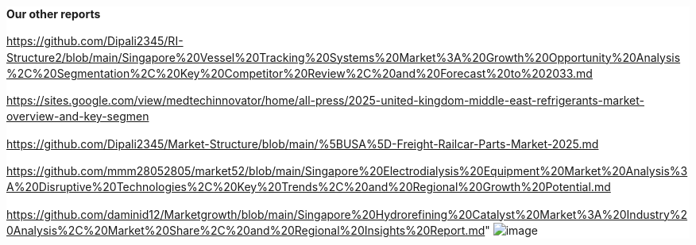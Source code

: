 <strong>Our other reports</strong>

<a href=https://github.com/Dipali2345/RI-Structure2/blob/main/Singapore%20Vessel%20Tracking%20Systems%20Market%3A%20Growth%20Opportunity%20Analysis%2C%20Segmentation%2C%20Key%20Competitor%20Review%2C%20and%20Forecast%20to%202033.md>https://github.com/Dipali2345/RI-Structure2/blob/main/Singapore%20Vessel%20Tracking%20Systems%20Market%3A%20Growth%20Opportunity%20Analysis%2C%20Segmentation%2C%20Key%20Competitor%20Review%2C%20and%20Forecast%20to%202033.md</a>

<a href=https://sites.google.com/view/medtechinnovator/home/all-press/2025-united-kingdom-middle-east-refrigerants-market-overview-and-key-segmen>https://sites.google.com/view/medtechinnovator/home/all-press/2025-united-kingdom-middle-east-refrigerants-market-overview-and-key-segmen</a>

<a href=https://github.com/Dipali2345/Market-Structure/blob/main/%5BUSA%5D-Freight-Railcar-Parts-Market-2025.md>https://github.com/Dipali2345/Market-Structure/blob/main/%5BUSA%5D-Freight-Railcar-Parts-Market-2025.md</a>

<a href=https://github.com/mmm28052805/market52/blob/main/Singapore%20Electrodialysis%20Equipment%20Market%20Analysis%3A%20Disruptive%20Technologies%2C%20Key%20Trends%2C%20and%20Regional%20Growth%20Potential.md>https://github.com/mmm28052805/market52/blob/main/Singapore%20Electrodialysis%20Equipment%20Market%20Analysis%3A%20Disruptive%20Technologies%2C%20Key%20Trends%2C%20and%20Regional%20Growth%20Potential.md</a>

<a href=https://github.com/daminid12/Marketgrowth/blob/main/Singapore%20Hydrorefining%20Catalyst%20Market%3A%20Industry%20Analysis%2C%20Market%20Share%2C%20and%20Regional%20Insights%20Report.md>https://github.com/daminid12/Marketgrowth/blob/main/Singapore%20Hydrorefining%20Catalyst%20Market%3A%20Industry%20Analysis%2C%20Market%20Share%2C%20and%20Regional%20Insights%20Report.md</a>"
![image](https://github.com/user-attachments/assets/7124fa87-24bc-461e-9354-cad4c1b016ef)

